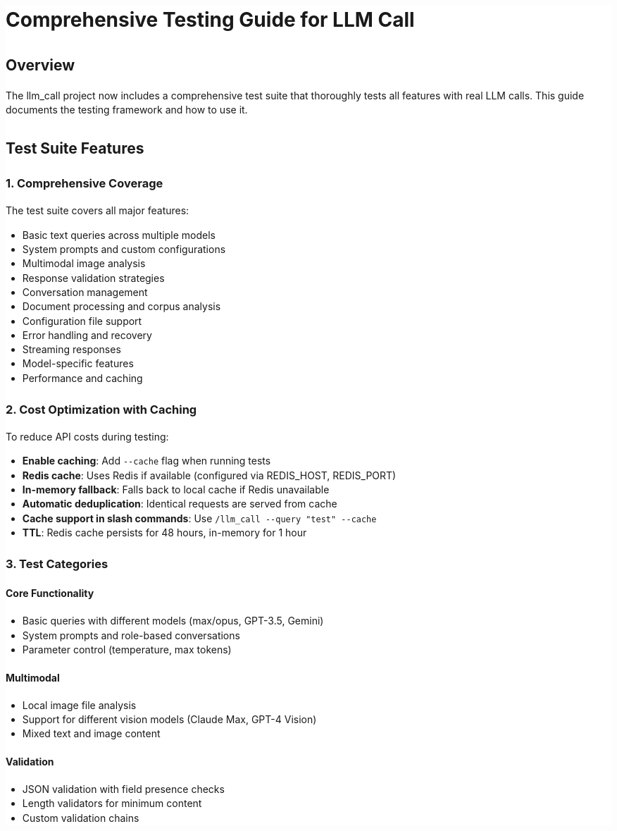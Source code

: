 # Comprehensive Testing Guide for LLM Call

## Overview

The llm_call project now includes a comprehensive test suite that thoroughly tests all features with real LLM calls. This guide documents the testing framework and how to use it.

## Test Suite Features

### 1. **Comprehensive Coverage**
The test suite covers all major features:
- Basic text queries across multiple models
- System prompts and custom configurations
- Multimodal image analysis
- Response validation strategies
- Conversation management
- Document processing and corpus analysis
- Configuration file support
- Error handling and recovery
- Streaming responses
- Model-specific features
- Performance and caching

### 2. **Cost Optimization with Caching**
To reduce API costs during testing:
- **Enable caching**: Add `--cache` flag when running tests
- **Redis cache**: Uses Redis if available (configured via REDIS_HOST, REDIS_PORT)
- **In-memory fallback**: Falls back to local cache if Redis unavailable
- **Automatic deduplication**: Identical requests are served from cache
- **Cache support in slash commands**: Use `/llm_call --query "test" --cache`
- **TTL**: Redis cache persists for 48 hours, in-memory for 1 hour

### 3. **Test Categories**

#### Core Functionality
- Basic queries with different models (max/opus, GPT-3.5, Gemini)
- System prompts and role-based conversations
- Parameter control (temperature, max tokens)

#### Multimodal
- Local image file analysis
- Support for different vision models (Claude Max, GPT-4 Vision)
- Mixed text and image content

#### Validation
- JSON validation with field presence checks
- Length validators for minimum content
- Custom validation chains
